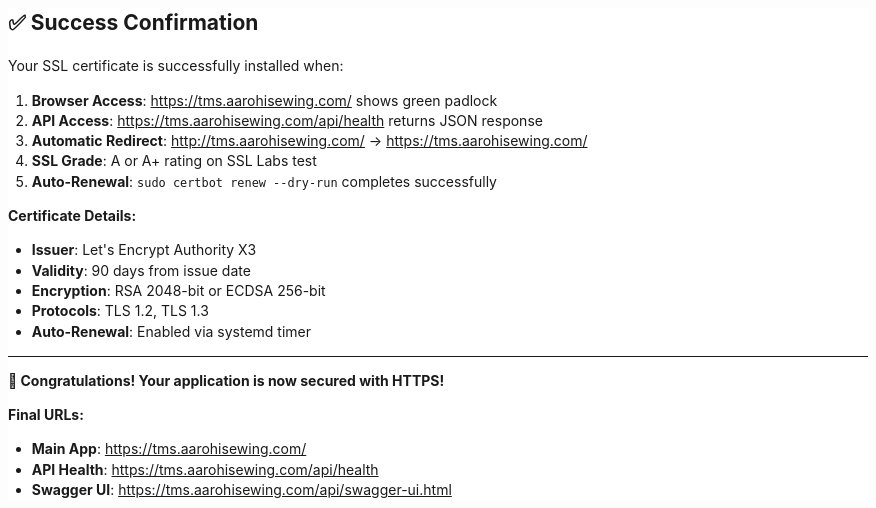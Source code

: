 
## ✅ Success Confirmation

Your SSL certificate is successfully installed when:

1. **Browser Access**: https://tms.aarohisewing.com/ shows green padlock
2. **API Access**: https://tms.aarohisewing.com/api/health returns JSON response
3. **Automatic Redirect**: http://tms.aarohisewing.com/ → https://tms.aarohisewing.com/
4. **SSL Grade**: A or A+ rating on SSL Labs test
5. **Auto-Renewal**: `sudo certbot renew --dry-run` completes successfully

**Certificate Details:**
- **Issuer**: Let's Encrypt Authority X3
- **Validity**: 90 days from issue date
- **Encryption**: RSA 2048-bit or ECDSA 256-bit
- **Protocols**: TLS 1.2, TLS 1.3
- **Auto-Renewal**: Enabled via systemd timer

---

**🎉 Congratulations! Your application is now secured with HTTPS!**

**Final URLs:**
- **Main App**: https://tms.aarohisewing.com/
- **API Health**: https://tms.aarohisewing.com/api/health
- **Swagger UI**: https://tms.aarohisewing.com/api/swagger-ui.html
